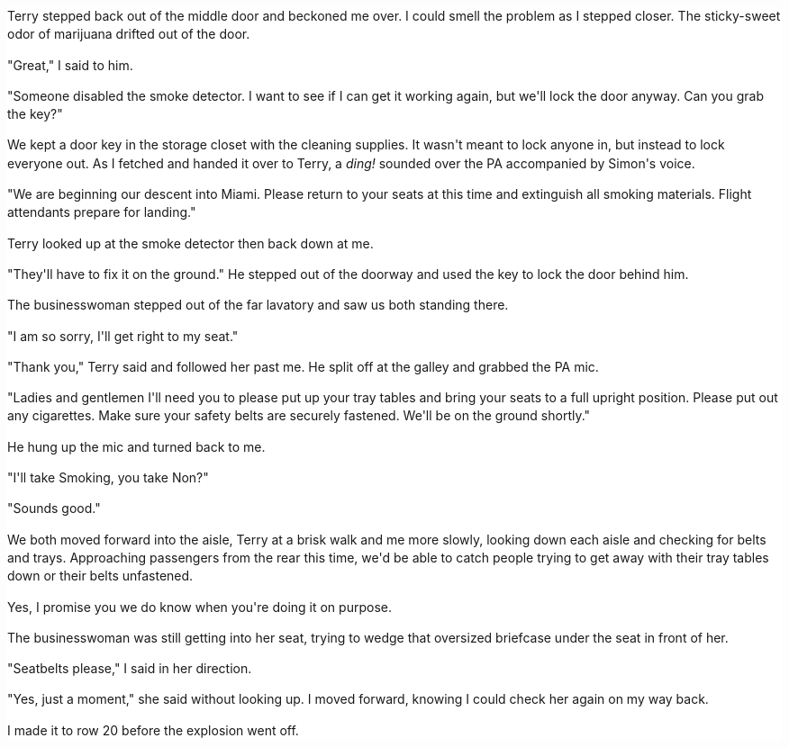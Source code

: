 Terry stepped back out of the middle door and beckoned me over.
I could smell the problem as I stepped closer.
The sticky-sweet odor of marijuana drifted out of the door.

"Great," I said to him.

"Someone disabled the smoke detector.
I want to see if I can get it working again, but we'll lock the door anyway.
Can you grab the key?"

We kept a door key in the storage closet with the cleaning supplies.
It wasn't meant to lock anyone in, but instead to lock everyone out.
As I fetched and handed it over to Terry, a _ding!_ sounded over the PA accompanied by Simon's voice.

"We are beginning our descent into Miami.
Please return to your seats at this time and extinguish all smoking materials.
Flight attendants prepare for landing."

Terry looked up at the smoke detector then back down at me.

"They'll have to fix it on the ground."
He stepped out of the doorway and used the key to lock the door behind him.

The businesswoman stepped out of the far lavatory and saw us both standing there.

"I am so sorry, I'll get right to my seat."

"Thank you," Terry said and followed her past me.
He split off at the galley and grabbed the PA mic.

"Ladies and gentlemen I'll need you to please put up your tray tables and bring your seats to a full upright position.
Please put out any cigarettes.
Make sure your safety belts are securely fastened.
We'll be on the ground shortly."

He hung up the mic and turned back to me.

"I'll take Smoking, you take Non?"

"Sounds good."

We both moved forward into the aisle, Terry at a brisk walk and me more slowly, looking down each aisle and checking for belts and trays.
Approaching passengers from the rear this time, we'd be able to catch people trying to get away with their tray tables down or their belts unfastened.

Yes, I promise you we do know when you're doing it on purpose.

The businesswoman was still getting into her seat, trying to wedge that oversized briefcase under the seat in front of her.

"Seatbelts please," I said in her direction.

"Yes, just a moment," she said without looking up.
I moved forward, knowing I could check her again on my way back.

I made it to row 20 before the explosion went off.
